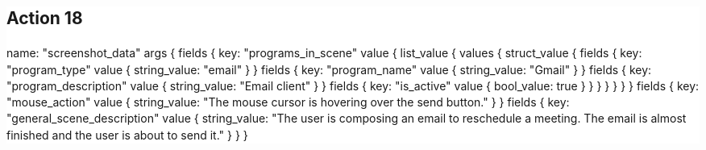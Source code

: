 ## Action 18

name: "screenshot_data"
args {
fields {
key: "programs_in_scene"
value {
list_value {
values {
struct_value {
fields {
key: "program_type"
value {
string_value: "email"
}
}
fields {
key: "program_name"
value {
string_value: "Gmail"
}
}
fields {
key: "program_description"
value {
string_value: "Email client"
}
}
fields {
key: "is_active"
value {
bool_value: true
}
}
}
}
}
}
}
fields {
key: "mouse_action"
value {
string_value: "The mouse cursor is hovering over the send button."
}
}
fields {
key: "general_scene_description"
value {
string_value: "The user is composing an email to reschedule a meeting. The email is almost finished and the user is about to send it."
}
}
}
